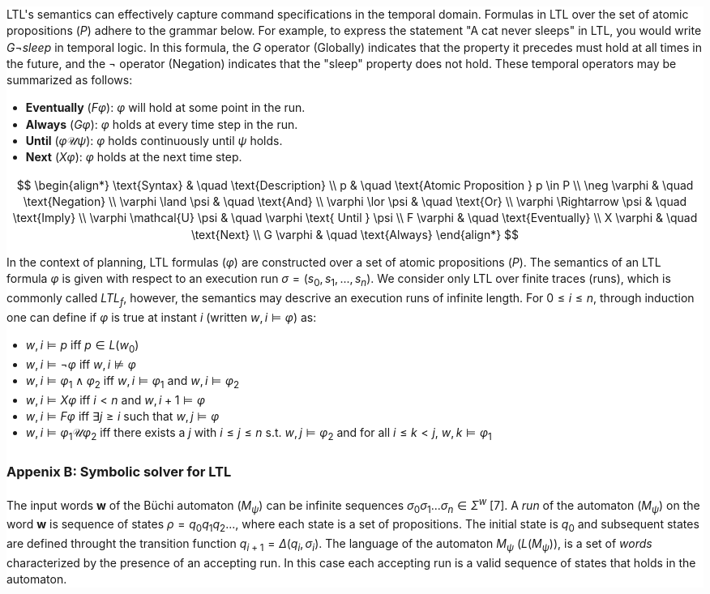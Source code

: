 LTL's semantics can effectively capture command specifications in the temporal domain. Formulas in LTL over the set of atomic propositions ($P$) adhere to the grammar below. For example, to express the statement "A cat never sleeps" in LTL, you would write $G \neg sleep$ in temporal logic. In this formula, the $G$  operator (Globally) indicates that the property it precedes must hold at all times in the future, and the $\neg$ operator (Negation) indicates that the "sleep" property does not hold. These temporal operators may be summarized as follows:

* **Eventually** ($F \varphi$): $\varphi$ will hold at some point in the run.
* **Always** ($G \varphi$): $\varphi$ holds at every time step in the run.
* **Until** ($\varphi \mathcal{U} \psi$): $\varphi$ holds continuously until $\psi$ holds.
* **Next** ($X \varphi$): $\varphi$ holds at the next time step.

$$
\begin{align*}
\text{Syntax} & \quad \text{Description} \\
p & \quad \text{Atomic Proposition } p \in P \\
\neg \varphi & \quad \text{Negation} \\
\varphi \land \psi & \quad \text{And} \\
\varphi \lor \psi & \quad \text{Or} \\
\varphi \Rightarrow \psi & \quad \text{Imply} \\
\varphi \mathcal{U} \psi & \quad \varphi \text{ Until } \psi \\
F \varphi & \quad \text{Eventually} \\
X \varphi & \quad \text{Next} \\
G \varphi & \quad \text{Always}
\end{align*}
$$


In the context of planning, LTL formulas ($\varphi$) are constructed over a set of atomic propositions ($P$). The semantics of an LTL formula $\varphi$ is given with respect to an execution run $\sigma = (s_0, s_1, ..., s_n)$. We consider only LTL over finite traces (runs), which is commonly called $LTL_f$, however, the semantics may descrive an execution runs of infinite length. For $0 \leq i \leq n$, through induction one can define if $\varphi$ is true at instant $i$ (written $w, i \models \varphi$) as:

- $w, i \models p$ iff $p \in L(w_0)$
- $w, i \models \neg \varphi$ iff $w, i \not\models \varphi$
- $w, i \models \varphi_1 \land \varphi_2$ iff $w, i \models \varphi_1$ and $w, i \models \varphi_2$
- $w, i \models X \varphi$ iff $i < n$ and $w, i+1 \models \varphi$
- $w, i \models F \varphi$ iff $\exists j \geq i$ such that $w, j \models \varphi$
- $w, i \models \varphi_1 \mathcal{U} \varphi_2$ iff there exists a $j$ with $i \le j \le n$ s.t. $w, j \models \varphi_2$ and for all $i \le k < j$, $w, k \models \varphi_1$


### Appenix B: Symbolic solver for LTL
The input words **w** of the Büchi automaton ($M_{\psi}$) can be infinite sequences $\sigma_0 \sigma_1 ... \sigma_n \in \Sigma^{w}$ [7]. A *run* of the automaton $(M_{\psi})$ on the word  **w** is sequence of states $\rho = q_0q_1q_2...$, where each state is a set of propositions. The initial state is $q_0$ and subsequent states are defined throught the transition function $q_{i+1} = \Delta(q_i,\sigma_i)$. The language of the automaton $M_{\psi}$ ($L(M_{\psi})$), is a set of *words* characterized by the presence of an accepting run. In this case each accepting run is a valid sequence of states that holds in the automaton. 

